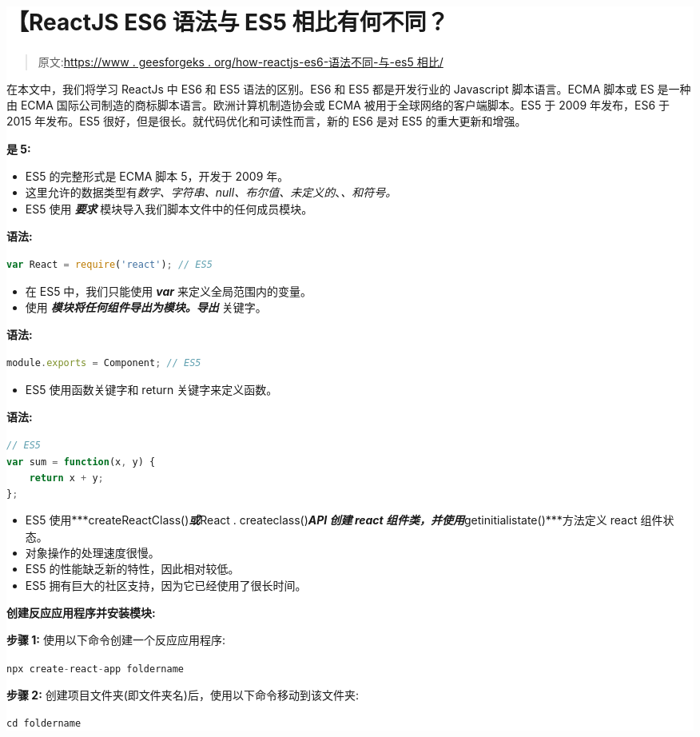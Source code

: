 # 【ReactJS ES6 语法与 ES5 相比有何不同？

> 原文:[https://www . geesforgeks . org/how-reactjs-es6-语法不同-与-es5 相比/](https://www.geeksforgeeks.org/how-reactjs-es6-syntax-is-different-compared-to-es5/)

在本文中，我们将学习 ReactJs 中 ES6 和 ES5 语法的区别。ES6 和 ES5 都是开发行业的 Javascript 脚本语言。ECMA 脚本或 ES 是一种由 ECMA 国际公司制造的商标脚本语言。欧洲计算机制造协会或 ECMA 被用于全球网络的客户端脚本。ES5 于 2009 年发布，ES6 于 2015 年发布。ES5 很好，但是很长。就代码优化和可读性而言，新的 ES6 是对 ES5 的重大更新和增强。

**是 5∶**

*   ES5 的完整形式是 ECMA 脚本 5，开发于 2009 年。
*   这里允许的数据类型有*数字、字符串、null、布尔值、未定义的*、*、*和*符号。*
*   ES5 使用 ***要求*** 模块导入我们脚本文件中的任何成员模块。

**语法:**

```jsx
var React = require('react'); // ES5
```

*   在 ES5 中，我们只能使用 ***var*** 来定义全局范围内的变量。
*   使用 ***模块将任何组件导出为模块。导出*** 关键字。

**语法:**

```jsx
module.exports = Component; // ES5
```

*   ES5 使用函数关键字和 return 关键字来定义函数。

**语法:**

```jsx
// ES5
var sum = function(x, y) {
    return x + y;
};
```

*   ES5 使用***createReactClass()***或***React . createclass()***API 创建 react 组件类，并使用***getinitialistate()***方法定义 react 组件状态。
*   对象操作的处理速度很慢。
*   ES5 的性能缺乏新的特性，因此相对较低。
*   ES5 拥有巨大的社区支持，因为它已经使用了很长时间。

**创建反应应用程序并安装模块:**

**步骤 1:** 使用以下命令创建一个反应应用程序:

```jsx
npx create-react-app foldername
```

**步骤 2:** 创建项目文件夹(即文件夹名)后，使用以下命令移动到该文件夹:

```jsx
cd foldername
```
